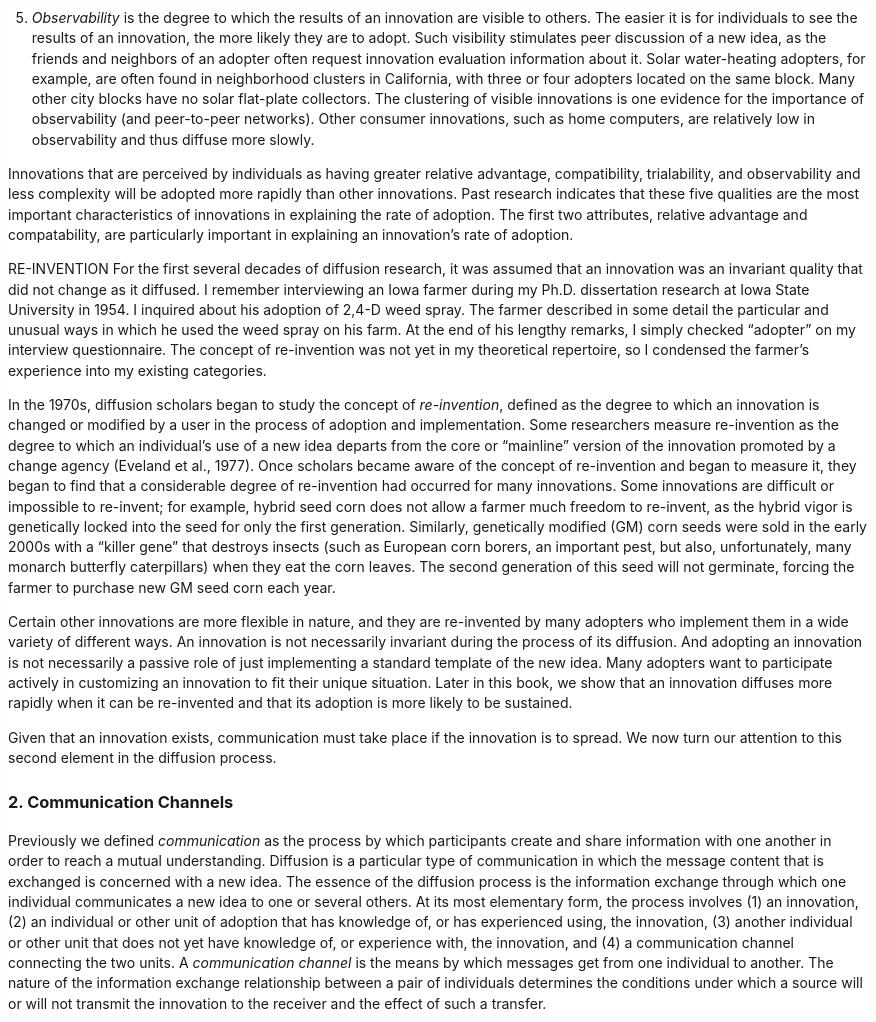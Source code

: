 5. *Observability* is the degree to which the results of an innovation are visible to others. The easier it is for individuals to see the results of an innovation, the more likely they are to adopt. Such visibility stimulates peer discussion of a new idea, as the friends and neighbors of an adopter often request innovation evaluation information about it. Solar water-heating adopters, for example, are often found in neighborhood clusters in California, with three or four adopters located on the same block. Many other city blocks have no solar flat-plate collectors. The clustering of visible innovations is one evidence for the importance of observability (and peer-to-peer networks). Other consumer innovations, such as home computers, are relatively low in observability and thus diffuse more slowly.

<span class="mark">Innovations that are perceived by individuals as having greater relative advantage, compatibility, trialability, and observability and less complexity will be adopted more rapidly than other innovations.</span> Past research indicates that these five qualities are the most important characteristics of innovations in explaining the rate of adoption. The first two attributes, relative advantage and compatability, are particularly important in explaining an innovation’s rate of adoption.

RE-INVENTION For the first several decades of diffusion research, it was assumed that an innovation was an invariant quality that did not change as it diffused. I remember interviewing an Iowa farmer during my Ph.D. dissertation research at Iowa State University in 1954. I inquired about his adoption of 2,4-D weed spray. The farmer described in some detail the particular and unusual ways in which he used the weed spray on his farm. At the end of his lengthy remarks, I simply checked “adopter” on my interview questionnaire. The concept of re-invention was not yet in my theoretical repertoire, so I condensed the farmer’s experience into my existing categories.

In the 1970s, diffusion scholars began to study the concept of *re-invention*, defined as the degree to which an innovation is changed or modified by a user in the process of adoption and implementation. Some researchers measure re-invention as the degree to which an individual’s use of a new idea departs from the core or “mainline” version of the innovation promoted by a change agency (Eveland et al., 1977). Once scholars became aware of the concept of re-invention and began to measure it, they began to find that a considerable degree of re-invention had occurred for many innovations. Some innovations are difficult or impossible to re-invent; for example, hybrid seed corn does not allow a farmer much freedom to re-invent, as the hybrid vigor is genetically locked into the seed for only the first generation. Similarly, genetically modified (GM) corn seeds were sold in the early 2000s with a “killer gene” that destroys insects (such as European corn borers, an important pest, but also, unfortunately, many monarch butterfly caterpillars) when they eat the corn leaves. The second generation of this seed will not germinate, forcing the farmer to purchase new GM seed corn each year.

Certain other innovations are more flexible in nature, and they are re-invented by many adopters who implement them in a wide variety of different ways. <span class="mark">An innovation is not necessarily invariant during the process of its diffusion. And adopting an innovation is not necessarily a passive role of just implementing a standard template of the new idea. Many adopters want to participate actively in customizing an innovation to fit their unique situation. Later in this book, we show that an innovation diffuses more rapidly when it can be re-invented and that its adoption is more likely to be sustained.</span>

Given that an innovation exists, communication must take place if the innovation is to spread. We now turn our attention to this second element in the diffusion process.

### 2. Communication Channels

Previously we defined *communication* as the process by which participants create and share information with one another in order to reach a mutual understanding. Diffusion is a particular type of communication in which the message content that is exchanged is concerned with a new idea. The essence of the diffusion process is the information exchange through which one individual communicates a new idea to one or several others. At its most elementary form, the process involves (1) an innovation, (2) an individual or other unit of adoption that has knowledge of, or has experienced using, the innovation, (3) another individual or other unit that does not yet have knowledge of, or experience with, the innovation, and (4) a communication channel connecting the two units. A *communication channel* is the means by which messages get from one individual to another. The nature of the information exchange relationship between a pair of individuals determines the conditions under which a source will or will not transmit the innovation to the receiver and the effect of such a transfer.
